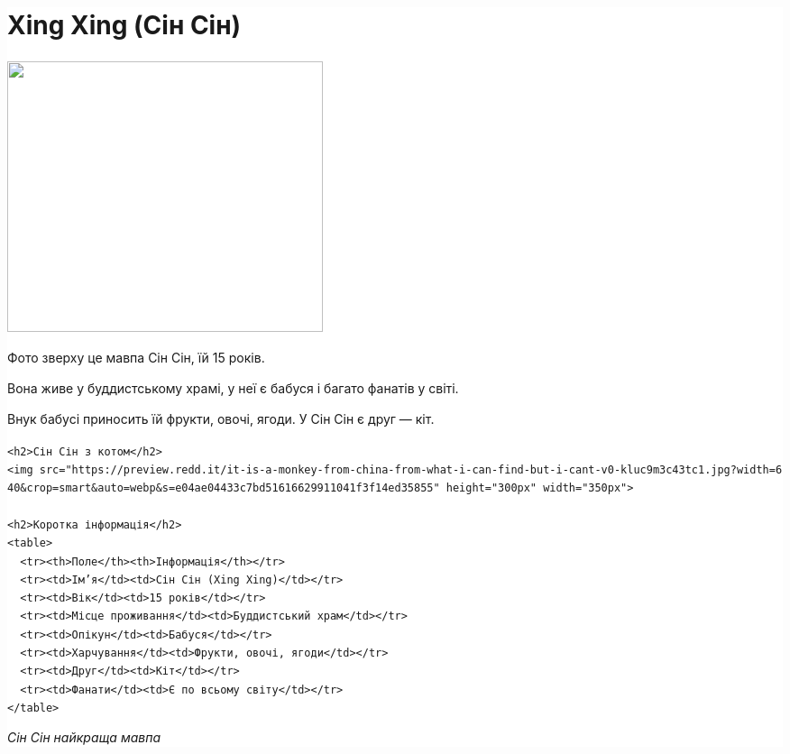   <main>
    <h1>Xing Xing (Сін Сін)</h1>
    <img src="https://24warez.ru/uploads/posts/2022-10/232433_1_trinixy_ru.jpg" height="300px" width="350px">
    <p>Фото зверху це мавпа Сін Сін, їй 15 років.</p>
    <p>Вона живе у буддистському храмі, у неї є бабуся і багато фанатів у світі.</p>
    <p>Внук бабусі приносить їй фрукти, овочі, ягоди. У Сін Сін є друг — кіт.</p>

    <h2>Сін Сін з котом</h2>
    <img src="https://preview.redd.it/it-is-a-monkey-from-china-from-what-i-can-find-but-i-cant-v0-kluc9m3c43tc1.jpg?width=640&crop=smart&auto=webp&s=e04ae04433c7bd51616629911041f3f14ed35855" height="300px" width="350px">

    <h2>Коротка інформація</h2>
    <table>
      <tr><th>Поле</th><th>Інформація</th></tr>
      <tr><td>Ім’я</td><td>Сін Сін (Xing Xing)</td></tr>
      <tr><td>Вік</td><td>15 років</td></tr>
      <tr><td>Місце проживання</td><td>Буддистський храм</td></tr>
      <tr><td>Опікун</td><td>Бабуся</td></tr>
      <tr><td>Харчування</td><td>Фрукти, овочі, ягоди</td></tr>
      <tr><td>Друг</td><td>Кіт</td></tr>
      <tr><td>Фанати</td><td>Є по всьому світу</td></tr>
    </table>
  </main>

  <footer>
    <p><i>Сін Сін найкраща мавпа</i></p>
  </footer>
</body>
</html>
